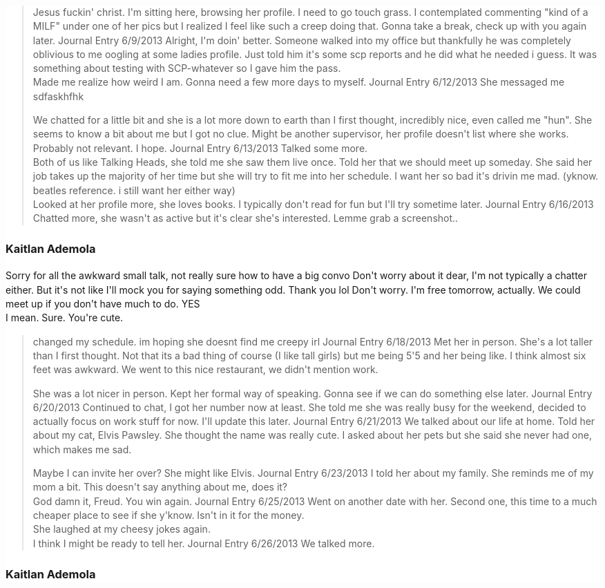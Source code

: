 >    
>  Jesus fuckin' christ. I'm sitting here, browsing her profile. I need to go touch grass. I contemplated commenting "kind of a MILF" under one of her pics but I realized I feel like such a creep doing that. Gonna take a break, check up with you again later.
Journal Entry 6/9/2013
> Alright, I'm doin' better. Someone walked into my office but thankfully he was completely oblivious to me oogling at some ladies profile. Just told him it's some scp reports and he did what he needed i guess. It was something about testing with SCP-whatever so I gave him the pass.  
>  Made me realize how weird I am. Gonna need a few more days to myself.
Journal Entry 6/12/2013
> She messaged me sdfaskhfhk  
>    
>  We chatted for a little bit and she is a lot more down to earth than I first thought, incredibly nice, even called me "hun". She seems to know a bit about me but I got no clue. Might be another supervisor, her profile doesn't list where she works. Probably not relevant. I hope.
Journal Entry 6/13/2013
> Talked some more.  
>  Both of us like Talking Heads, she told me she saw them live once. Told her that we should meet up someday. She said her job takes up the majority of her time but she will try to fit me into her schedule. I want her so bad it's drivin me mad. (yknow. beatles reference. i still want her either way)  
>  Looked at her profile more, she loves books. I typically don't read for fun but I'll try sometime later.
Journal Entry 6/16/2013
> Chatted more, she wasn't as active but it's clear she's interested. Lemme grab a screenshot..
### Kaitlan Ademola
Sorry for all the awkward small talk, not really sure how to have a big convo
Don't worry about it dear, I'm not typically a chatter either. But it's not like I'll mock you for saying something odd.
Thank you lol
Don't worry. I'm free tomorrow, actually. We could meet up if you don't have much to do.
YES  
I mean. Sure.
You're cute.
> changed my schedule. im hoping she doesnt find me creepy irl
Journal Entry 6/18/2013
> Met her in person. She's a lot taller than I first thought. Not that its a bad thing of course (I like tall girls) but me being 5'5 and her being like. I think almost six feet was awkward. We went to this nice restaurant, we didn't mention work.  
>    
>  She was a lot nicer in person. Kept her formal way of speaking. Gonna see if we can do something else later.
Journal Entry 6/20/2013
> Continued to chat, I got her number now at least. She told me she was really busy for the weekend, decided to actually focus on work stuff for now. I'll update this later.
Journal Entry 6/21/2013
> We talked about our life at home. Told her about my cat, Elvis Pawsley. She thought the name was really cute. I asked about her pets but she said she never had one, which makes me sad.  
>    
>  Maybe I can invite her over? She might like Elvis.
Journal Entry 6/23/2013
> I told her about my family. She reminds me of my mom a bit. This doesn't say anything about me, does it?  
>  God damn it, Freud. You win again.
Journal Entry 6/25/2013
> Went on another date with her. Second one, this time to a much cheaper place to see if she y'know. Isn't in it for the money.  
>  She laughed at my cheesy jokes again.  
>  I think I might be ready to tell her.
Journal Entry 6/26/2013
> We talked more.
### Kaitlan Ademola